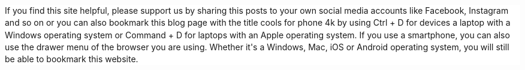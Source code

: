 If you find this site helpful, please support us by sharing this posts to your own social media accounts like Facebook, Instagram and so on or you can also bookmark this blog page with the title cools for phone 4k by using Ctrl + D for devices a laptop with a Windows operating system or Command + D for laptops with an Apple operating system. If you use a smartphone, you can also use the drawer menu of the browser you are using. Whether it's a Windows, Mac, iOS or Android operating system, you will still be able to bookmark this website.
